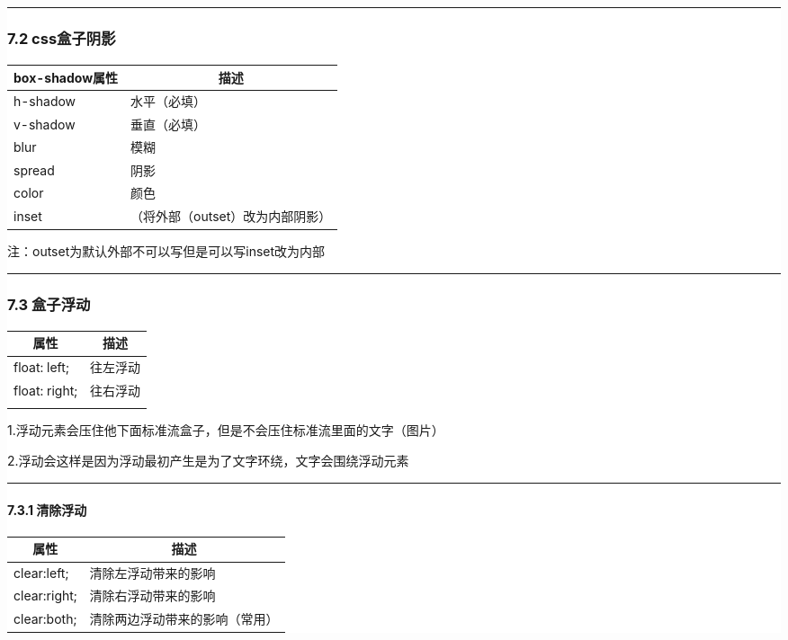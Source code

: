 

------



### 7.2  css盒子阴影

| box-shadow属性 | 描述                             |
| -------------- | -------------------------------- |
| h-shadow       | 水平（必填）                     |
| v-shadow       | 垂直（必填）                     |
| blur           | 模糊                             |
| spread         | 阴影                             |
| color          | 颜色                             |
| inset          | （将外部（outset）改为内部阴影） |

注：outset为默认外部不可以写但是可以写inset改为内部



------



### 7.3 盒子浮动

| 属性          | 描述     |
| ------------- | -------- |
| float: left;  | 往左浮动 |
| float: right; | 往右浮动 |
|               |          |

1.浮动元素会压住他下面标准流盒子，但是不会压住标准流里面的文字（图片）

2.浮动会这样是因为浮动最初产生是为了文字环绕，文字会围绕浮动元素



------



#### 7.3.1 清除浮动

| 属性         | 描述                           |
| ------------ | ------------------------------ |
| clear:left;  | 清除左浮动带来的影响           |
| clear:right; | 清除右浮动带来的影响           |
| clear:both;  | 清除两边浮动带来的影响（常用） |
